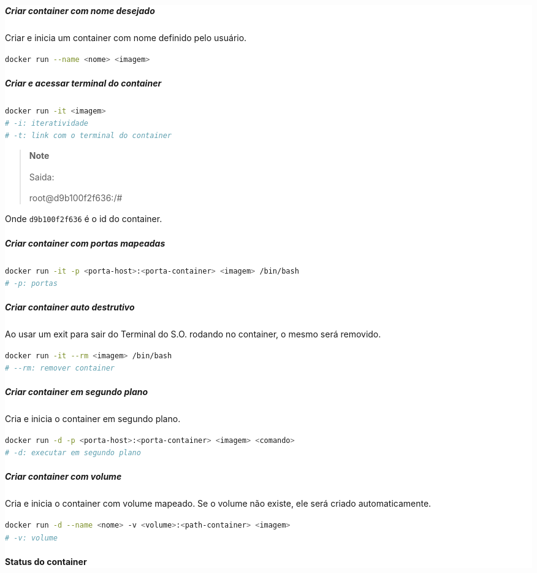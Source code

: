 ##### Criar container com nome desejado

Criar e inicia um container com nome definido pelo usuário.

```bash
docker run --name <nome> <imagem>
```

##### Criar e acessar terminal do container

```bash
docker run -it <imagem>
# -i: iteratividade
# -t: link com o terminal do container
```

> __Note__
>
> Saida:
>
> root@d9b100f2f636:/#

Onde `d9b100f2f636` é o id do container.

##### Criar container com portas mapeadas

```bash
docker run -it -p <porta-host>:<porta-container> <imagem> /bin/bash
# -p: portas
```

##### Criar container auto destrutivo

Ao usar um exit para sair do Terminal do S.O. rodando no container, o mesmo será removido.

```bash
docker run -it --rm <imagem> /bin/bash
# --rm: remover container
```

##### Criar container em segundo plano

Cria e inicia o container em segundo plano.

```bash
docker run -d -p <porta-host>:<porta-container> <imagem> <comando>
# -d: executar em segundo plano
```

##### Criar container com volume

Cria e inicia o container com volume mapeado. Se o volume não existe, ele será criado automaticamente.

```bash
docker run -d --name <nome> -v <volume>:<path-container> <imagem>
# -v: volume
```

#### Status do container
